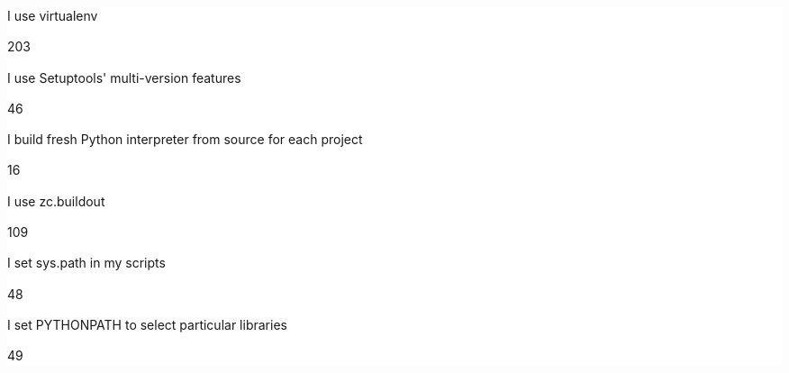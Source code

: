   
I use virtualenv
  
  
  
  
  
  
  
  
  
203
  
  
  
I use Setuptools' multi-version features
  
  
  
  
  
  
  
  
  
46
  
  
  
I build fresh Python interpreter from source for each project
  
  
  
  
  
  
  
  
  
16
  
  
  
I use zc.buildout
  
  
  
  
  
  
  
  
  
109
  
  
  
I set sys.path in my scripts
  
  
  
  
  
  
  
  
  
48
  
  
  
I set PYTHONPATH to select particular libraries
  
  
  
  
  
  
  
  
  
49
  